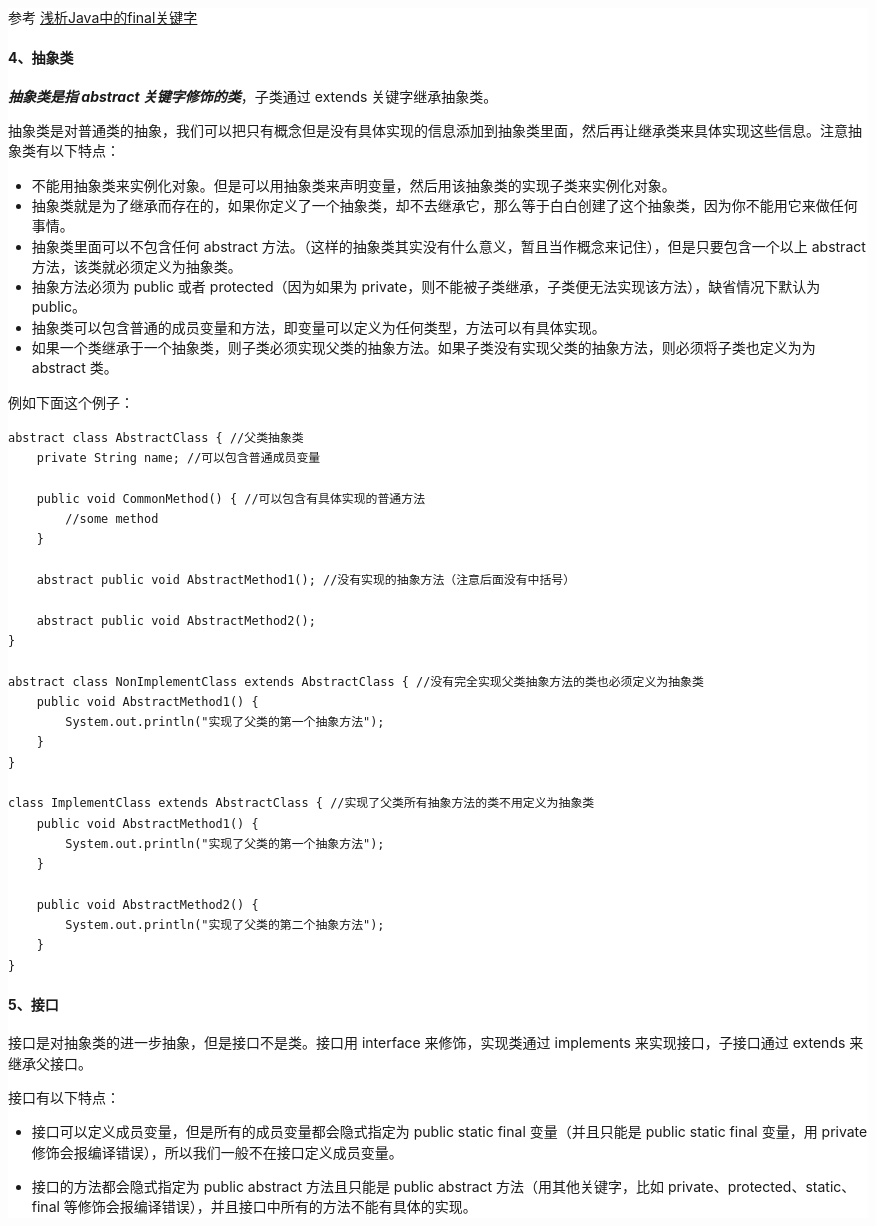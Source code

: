 参考 [浅析Java中的final关键字](http://www.cnblogs.com/dolphin0520/p/3736238.html)

#### 4、抽象类
***抽象类是指 abstract 关键字修饰的类***，子类通过 extends 关键字继承抽象类。

抽象类是对普通类的抽象，我们可以把只有概念但是没有具体实现的信息添加到抽象类里面，然后再让继承类来具体实现这些信息。注意抽象类有以下特点：

* 不能用抽象类来实例化对象。但是可以用抽象类来声明变量，然后用该抽象类的实现子类来实例化对象。
* 抽象类就是为了继承而存在的，如果你定义了一个抽象类，却不去继承它，那么等于白白创建了这个抽象类，因为你不能用它来做任何事情。
* 抽象类里面可以不包含任何 abstract 方法。（这样的抽象类其实没有什么意义，暂且当作概念来记住），但是只要包含一个以上 abstract 方法，该类就必须定义为抽象类。
* 抽象方法必须为 public 或者 protected（因为如果为 private，则不能被子类继承，子类便无法实现该方法），缺省情况下默认为 public。
* 抽象类可以包含普通的成员变量和方法，即变量可以定义为任何类型，方法可以有具体实现。
* 如果一个类继承于一个抽象类，则子类必须实现父类的抽象方法。如果子类没有实现父类的抽象方法，则必须将子类也定义为为 abstract 类。

例如下面这个例子：

```
abstract class AbstractClass { //父类抽象类
    private String name; //可以包含普通成员变量

    public void CommonMethod() { //可以包含有具体实现的普通方法
        //some method
    }

    abstract public void AbstractMethod1(); //没有实现的抽象方法（注意后面没有中括号）

    abstract public void AbstractMethod2();
}

abstract class NonImplementClass extends AbstractClass { //没有完全实现父类抽象方法的类也必须定义为抽象类
    public void AbstractMethod1() {
        System.out.println("实现了父类的第一个抽象方法");
    }
}

class ImplementClass extends AbstractClass { //实现了父类所有抽象方法的类不用定义为抽象类
    public void AbstractMethod1() {
        System.out.println("实现了父类的第一个抽象方法");
    }

    public void AbstractMethod2() {
        System.out.println("实现了父类的第二个抽象方法");
    }
}
```

#### 5、接口
接口是对抽象类的进一步抽象，但是接口不是类。接口用 interface 来修饰，实现类通过 implements 来实现接口，子接口通过 extends 来继承父接口。

接口有以下特点：

* 接口可以定义成员变量，但是所有的成员变量都会隐式指定为 public static final 变量（并且只能是 public static final 变量，用 private 修饰会报编译错误），所以我们一般不在接口定义成员变量。

* 接口的方法都会隐式指定为 public abstract 方法且只能是 public abstract 方法（用其他关键字，比如 private、protected、static、 final 等修饰会报编译错误），并且接口中所有的方法不能有具体的实现。
